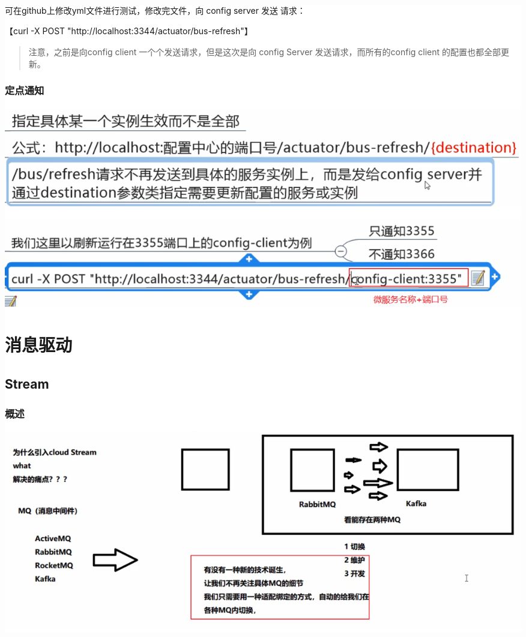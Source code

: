 可在github上修改yml文件进行测试，修改完文件，向 config server 发送 请求：

【curl -X POST "http://localhost:3344/actuator/bus-refresh"】

> 注意，之前是向config client 一个个发送请求，但是这次是向 config Server 发送请求，而所有的config client 的配置也都全部更新。

### 定点通知

![1597725204568](./images/1597725204568.png)

![1597725365978](./images/1597725365978.png)

# 消息驱动

## Stream

### 概述

![1597725567239](./images/1597725567239.png)
